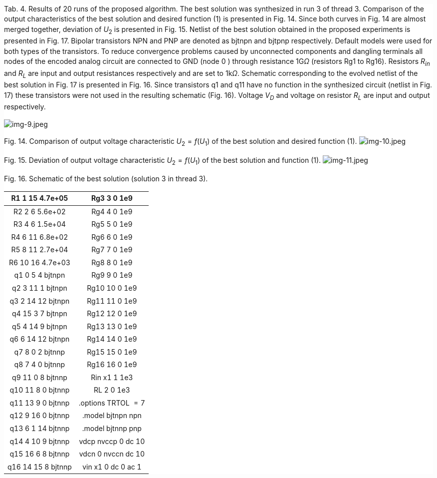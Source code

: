 Tab. 4. Results of 20 runs of the proposed algorithm.
The best solution was synthesized in run 3 of thread 3. Comparison of the output characteristics of the best solution and desired function (1) is presented in Fig. 14. Since both curves in Fig. 14 are almost merged together, deviation of $U_{2}$ is presented in Fig. 15. Netlist of the best solution obtained in the proposed experiments is presented in Fig. 17. Bipolar transistors NPN and PNP are denoted as bjtnpn and bjtpnp respectively. Default models were used for both types of the transistors. To reduce convergence problems caused by unconnected components and dangling terminals all nodes of the encoded analog circuit are connected to GND (node 0 ) through resistance $1 \mathrm{G} \Omega$ (resistors Rg1 to Rg16). Resistors $R_{i n}$ and $R_{L}$ are input and output resistances respectively and are set to $1 \mathrm{k} \Omega$. Schematic corresponding to the evolved netlist of the best solution in Fig. 17 is presented in Fig. 16. Since transistors q1 and q11 have no function in the synthesized circuit (netlist in Fig. 17) these transistors were not used in the resulting schematic (Fig. 16). Voltage $V_{D}$ and voltage on resistor $R_{L}$ are input and output respectively.

![img-9.jpeg](img-9.jpeg)

Fig. 14. Comparison of output voltage characteristic $U_{2}=f\left(U_{1}\right)$ of the best solution and desired function (1).
![img-10.jpeg](img-10.jpeg)

Fig. 15. Deviation of output voltage characteristic $U_{2}=f\left(U_{1}\right)$ of the best solution and function (1).
![img-11.jpeg](img-11.jpeg)

Fig. 16. Schematic of the best solution (solution 3 in thread 3).

| R1 1 15 4.7e+05 | Rg3 3 0 1e9 |
| :--: | :--: |
| R2 2 6 5.6e+02 | Rg4 4 0 1e9 |
| R3 4 6 1.5e+04 | Rg5 5 0 1e9 |
| R4 6 11 6.8e+02 | Rg6 6 0 1e9 |
| R5 8 11 2.7e+04 | Rg7 7 0 1e9 |
| R6 10 16 4.7e+03 | Rg8 8 0 1e9 |
| q1 0 5 4 bjtnpn | Rg9 9 0 1e9 |
| q2 3 11 1 bjtnpn | Rg10 10 0 1e9 |
| q3 2 14 12 bjtnpn | Rg11 11 0 1e9 |
| q4 15 3 7 bjtnpn | Rg12 12 0 1e9 |
| q5 4 14 9 bjtnpn | Rg13 13 0 1e9 |
| q6 6 14 12 bjtnpn | Rg14 14 0 1e9 |
| q7 8 0 2 bjtnnp | Rg15 15 0 1e9 |
| q8 7 4 0 bjtnnp | Rg16 16 0 1e9 |
| q9 11 0 8 bjtnnp | Rin x1 1 1e3 |
| q10 11 8 0 bjtnnp | RL 2 0 1e3 |
| q11 13 9 0 bjtnnp | .options TRTOL $=7$ |
| q12 9 16 0 bjtnnp | .model bjtnpn npn |
| q13 6 1 14 bjtnnp | .model bjtnnp pnp |
| q14 4 10 9 bjtnnp | vdcp nvccp 0 dc 10 |
| q15 16 6 8 bjtnnp | vdcn 0 nvccn dc 10 |
| q16 14 15 8 bjtnnp | vin x1 0 dc 0 ac 1 |